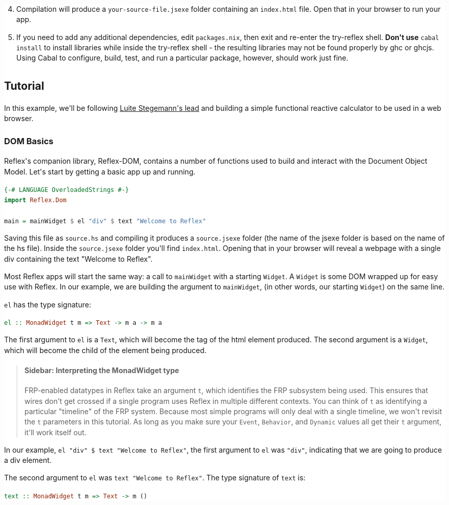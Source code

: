 4. Compilation will produce a `your-source-file.jsexe` folder containing an `index.html` file. Open that in your browser to run your app.

5. If you need to add any additional dependencies, edit `packages.nix`, then exit and re-enter the try-reflex shell.  **Don't use** `cabal install` to install libraries while inside the try-reflex shell - the resulting libraries may not be found properly by ghc or ghcjs.  Using Cabal to configure, build, test, and run a particular package, however, should work just fine.

Tutorial
--------
In this example, we'll be following [Luite Stegemann's lead](http://weblog.luite.com/wordpress/?p=127) and building a simple functional reactive calculator to be used in a web browser.

### DOM Basics

Reflex's companion library, Reflex-DOM, contains a number of functions used to build and interact with the Document Object Model. Let's start by getting a basic app up and running.

```haskell
{-# LANGUAGE OverloadedStrings #-}
import Reflex.Dom

main = mainWidget $ el "div" $ text "Welcome to Reflex"
```

Saving this file as `source.hs` and compiling it produces a `source.jsexe` folder (the name of the jsexe folder is based on the name of the hs file). Inside the `source.jsexe` folder you'll find `index.html`. Opening that in your browser will reveal a webpage with a single div containing the text "Welcome to Reflex".

Most Reflex apps will start the same way: a call to `mainWidget` with a starting `Widget`. A `Widget` is some DOM wrapped up for easy use with Reflex. In our example, we are building the argument to `mainWidget`, (in other words, our starting `Widget`) on the same line.

`el` has the type signature:

```haskell
el :: MonadWidget t m => Text -> m a -> m a
```

The first argument to `el` is a `Text`, which will become the tag of the html element produced. The second argument is a `Widget`, which will become the child of the element being produced.

> #### Sidebar: Interpreting the MonadWidget type
> FRP-enabled datatypes in Reflex take an argument `t`, which identifies the FRP subsystem being used.  This ensures that wires don't get crossed if a single program uses Reflex in multiple different contexts.  You can think of `t` as identifying a particular "timeline" of the FRP system.
> Because most simple programs will only deal with a single timeline, we won't revisit the `t` parameters in this tutorial.  As long as you make sure your `Event`, `Behavior`, and `Dynamic` values all get their `t` argument, it'll work itself out.

In our example, `el "div" $ text "Welcome to Reflex"`, the first argument to `el` was `"div"`, indicating that we are going to produce a div element.

The second argument to `el` was `text "Welcome to Reflex"`. The type signature of `text` is:

```haskell
text :: MonadWidget t m => Text -> m ()
```
